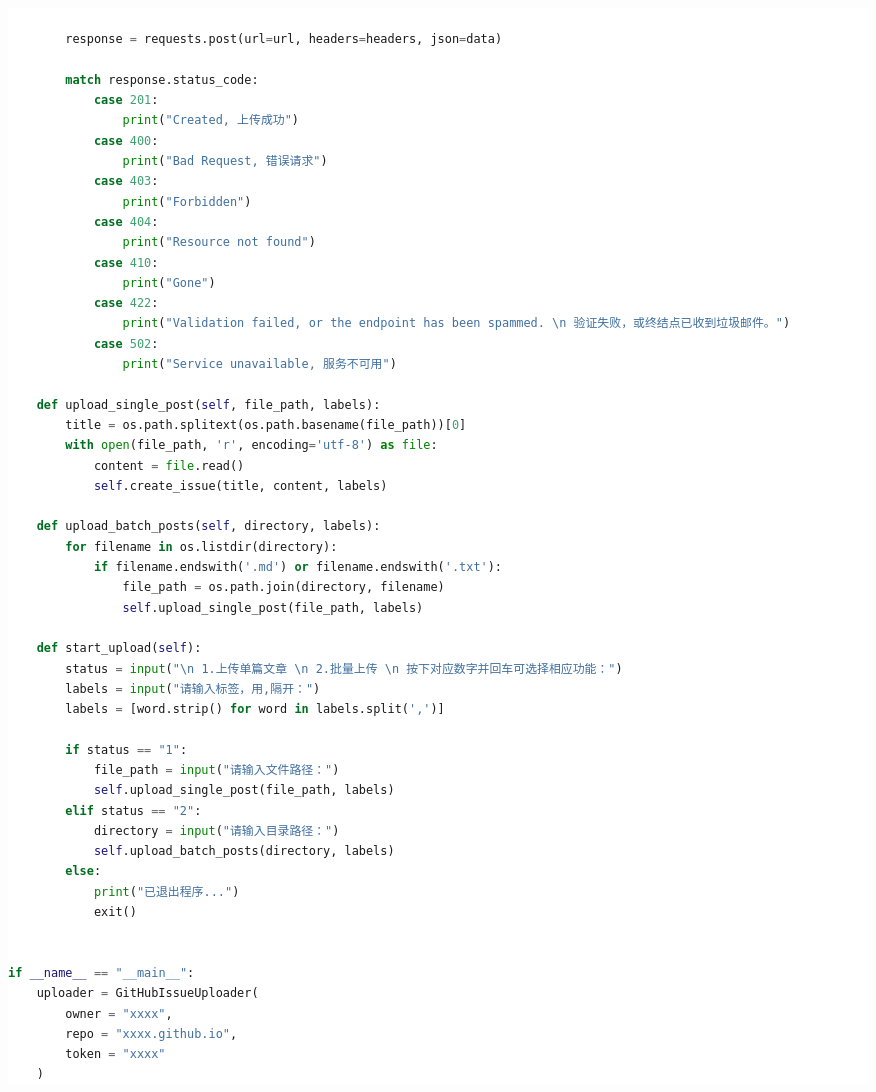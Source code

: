 ```python

        response = requests.post(url=url, headers=headers, json=data)

        match response.status_code:
            case 201:
                print("Created, 上传成功")
            case 400:
                print("Bad Request, 错误请求")
            case 403:
                print("Forbidden")
            case 404:
                print("Resource not found")
            case 410:
                print("Gone")
            case 422:
                print("Validation failed, or the endpoint has been spammed. \n 验证失败，或终结点已收到垃圾邮件。")
            case 502:
                print("Service unavailable, 服务不可用")

    def upload_single_post(self, file_path, labels):
        title = os.path.splitext(os.path.basename(file_path))[0]
        with open(file_path, 'r', encoding='utf-8') as file:
            content = file.read()
            self.create_issue(title, content, labels)

    def upload_batch_posts(self, directory, labels):
        for filename in os.listdir(directory):
            if filename.endswith('.md') or filename.endswith('.txt'):
                file_path = os.path.join(directory, filename)
                self.upload_single_post(file_path, labels)

    def start_upload(self):
        status = input("\n 1.上传单篇文章 \n 2.批量上传 \n 按下对应数字并回车可选择相应功能：")
        labels = input("请输入标签，用,隔开：")
        labels = [word.strip() for word in labels.split(',')]

        if status == "1":
            file_path = input("请输入文件路径：")
            self.upload_single_post(file_path, labels)
        elif status == "2":
            directory = input("请输入目录路径：")
            self.upload_batch_posts(directory, labels)
        else:
            print("已退出程序...")
            exit()


if __name__ == "__main__":
    uploader = GitHubIssueUploader(
        owner = "xxxx",
        repo = "xxxx.github.io",
        token = "xxxx"
    )
```

